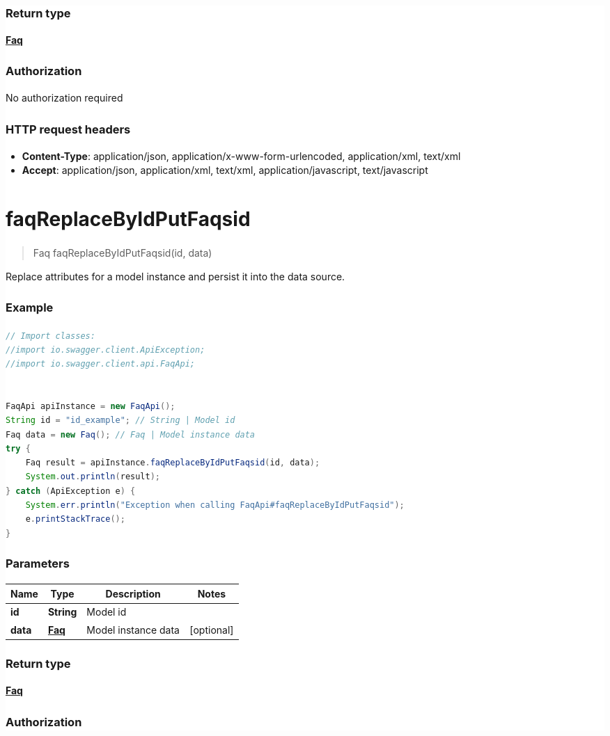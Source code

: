 ### Return type

[**Faq**](Faq.md)

### Authorization

No authorization required

### HTTP request headers

 - **Content-Type**: application/json, application/x-www-form-urlencoded, application/xml, text/xml
 - **Accept**: application/json, application/xml, text/xml, application/javascript, text/javascript

<a name="faqReplaceByIdPutFaqsid"></a>
# **faqReplaceByIdPutFaqsid**
> Faq faqReplaceByIdPutFaqsid(id, data)

Replace attributes for a model instance and persist it into the data source.

### Example
```java
// Import classes:
//import io.swagger.client.ApiException;
//import io.swagger.client.api.FaqApi;


FaqApi apiInstance = new FaqApi();
String id = "id_example"; // String | Model id
Faq data = new Faq(); // Faq | Model instance data
try {
    Faq result = apiInstance.faqReplaceByIdPutFaqsid(id, data);
    System.out.println(result);
} catch (ApiException e) {
    System.err.println("Exception when calling FaqApi#faqReplaceByIdPutFaqsid");
    e.printStackTrace();
}
```

### Parameters

Name | Type | Description  | Notes
------------- | ------------- | ------------- | -------------
 **id** | **String**| Model id |
 **data** | [**Faq**](Faq.md)| Model instance data | [optional]

### Return type

[**Faq**](Faq.md)

### Authorization
